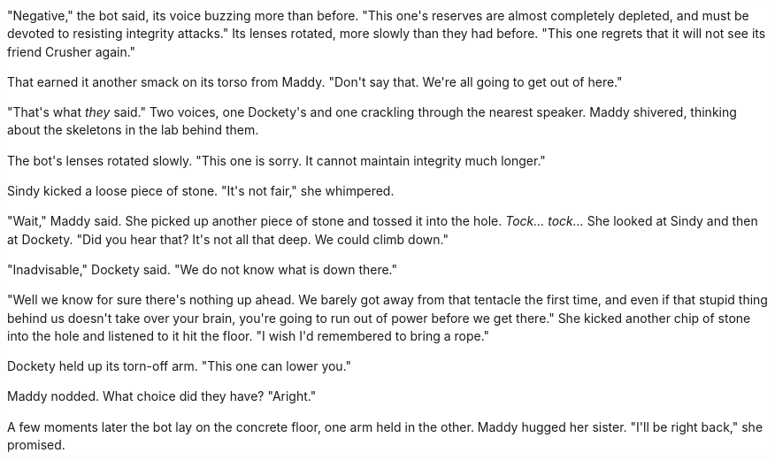"Negative," the bot said,
its voice buzzing more than before.
"This one's reserves are almost completely depleted,
and must be devoted to resisting integrity attacks."
Its lenses rotated,
more slowly than they had before.
"This one regrets that it will not see its friend Crusher again."

That earned it another smack on its torso from Maddy.
"Don't say that.
We're all going to get out of here."

"That's what *they* said."
Two voices,
one Dockety's and one crackling through the nearest speaker.
Maddy shivered,
thinking about the skeletons in the lab behind them.

The bot's lenses rotated slowly.
"This one is sorry.
It cannot maintain integrity much longer."

Sindy kicked a loose piece of stone.
"It's not fair," she whimpered.

"Wait," Maddy said.
She picked up another piece of stone and tossed it into the hole.
*Tock… tock…*
She looked at Sindy and then at Dockety.
"Did you hear that?
It's not all that deep.
We could climb down."

"Inadvisable,"
Dockety said.
"We do not know what is down there."

"Well we know for sure there's nothing up ahead.
We barely got away from that tentacle the first time,
and even if that stupid thing behind us doesn't take over your brain,
you're going to run out of power before we get there."
She kicked another chip of stone into the hole
and listened to it hit the floor.
"I wish I'd remembered to bring a rope."

Dockety held up its torn-off arm.
"This one can lower you."

Maddy nodded.
What choice did they have?
"Aright."

A few moments later the bot lay on the concrete floor,
one arm held in the other.
Maddy hugged her sister.
"I'll be right back," she promised.
